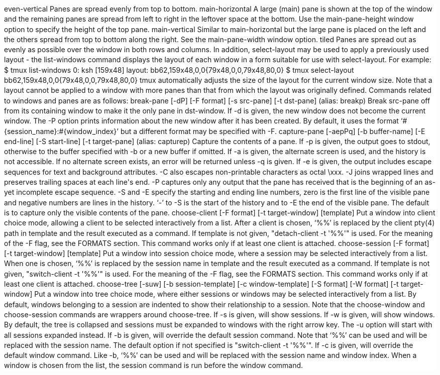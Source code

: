 even-vertical
Panes are spread evenly from top to bottom.
main-horizontal
A large (main) pane is shown at the top of the window and the remaining panes are spread from left to right in the leftover space at the bottom. Use the main-pane-height window option to specify the height of the top pane.
main-vertical
Similar to main-horizontal but the large pane is placed on the left and the others spread from top to bottom along the right. See the main-pane-width window option.
tiled
Panes are spread out as evenly as possible over the window in both rows and columns.
In addition, select-layout may be used to apply a previously used layout - the list-windows command displays the layout of each window in a form suitable for use with select-layout. For example:
$ tmux list-windows 
0: ksh [159x48] 
    layout: bb62,159x48,0,0{79x48,0,0,79x48,80,0} 
$ tmux select-layout bb62,159x48,0,0{79x48,0,0,79x48,80,0}
tmux automatically adjusts the size of the layout for the current window size. Note that a layout cannot be applied to a window with more panes than that from which the layout was originally defined.
Commands related to windows and panes are as follows:
break-pane [-dP] [-F format] [-s src-pane] [-t dst-pane]
(alias: breakp)
Break src-pane off from its containing window to make it the only pane in dst-window. If -d is given, the new window does not become the current window. The -P option prints information about the new window after it has been created. By default, it uses the format ‘#{session_name}:#{window_index}’ but a different format may be specified with -F.
capture-pane [-aepPq] [-b buffer-name] [-E end-line] [-S start-line] [-t target-pane]
(alias: capturep)
Capture the contents of a pane. If -p is given, the output goes to stdout, otherwise to the buffer specified with -b or a new buffer if omitted. If -a is given, the alternate screen is used, and the history is not accessible. If no alternate screen exists, an error will be returned unless -q is given. If -e is given, the output includes escape sequences for text and background attributes. -C also escapes non-printable characters as octal \xxx. -J joins wrapped lines and preserves trailing spaces at each line's end. -P captures only any output that the pane has received that is the beginning of an as-yet incomplete escape sequence.
-S and -E specify the starting and ending line numbers, zero is the first line of the visible pane and negative numbers are lines in the history. ‘-’ to -S is the start of the history and to -E the end of the visible pane. The default is to capture only the visible contents of the pane.
choose-client [-F format] [-t target-window] [template]
Put a window into client choice mode, allowing a client to be selected interactively from a list. After a client is chosen, ‘%%’ is replaced by the client pty(4) path in template and the result executed as a command. If template is not given, "detach-client -t '%%'" is used. For the meaning of the -F flag, see the FORMATS section. This command works only if at least one client is attached.
choose-session [-F format] [-t target-window] [template]
Put a window into session choice mode, where a session may be selected interactively from a list. When one is chosen, ‘%%’ is replaced by the session name in template and the result executed as a command. If template is not given, "switch-client -t '%%'" is used. For the meaning of the -F flag, see the FORMATS section. This command works only if at least one client is attached.
choose-tree [-suw] [-b session-template] [-c window-template] [-S format] [-W format] [-t target-window]
Put a window into tree choice mode, where either sessions or windows may be selected interactively from a list. By default, windows belonging to a session are indented to show their relationship to a session.
Note that the choose-window and choose-session commands are wrappers around choose-tree.
If -s is given, will show sessions. If -w is given, will show windows.
By default, the tree is collapsed and sessions must be expanded to windows with the right arrow key. The -u option will start with all sessions expanded instead.
If -b is given, will override the default session command. Note that ‘%%’ can be used and will be replaced with the session name. The default option if not specified is "switch-client -t '%%'". If -c is given, will override the default window command. Like -b, ‘%%’ can be used and will be replaced with the session name and window index. When a window is chosen from the list, the session command is run before the window command.
